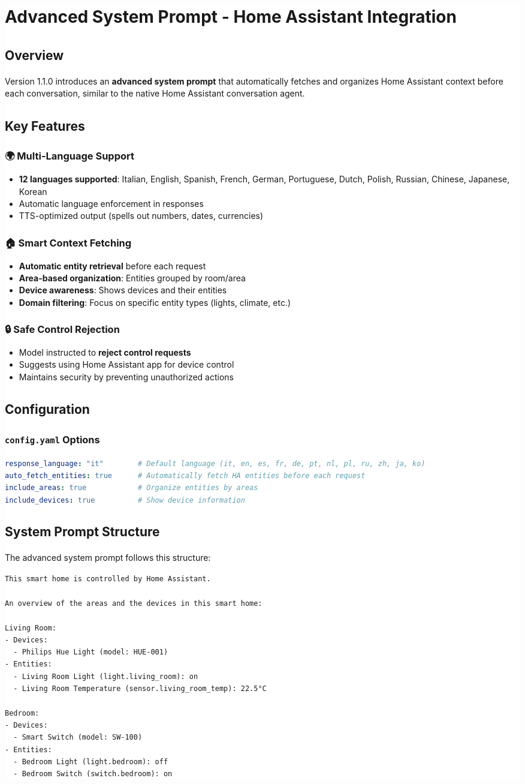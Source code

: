 # Advanced System Prompt - Home Assistant Integration

## Overview

Version 1.1.0 introduces an **advanced system prompt** that automatically fetches and organizes Home Assistant context before each conversation, similar to the native Home Assistant conversation agent.

## Key Features

### 🌍 Multi-Language Support
- **12 languages supported**: Italian, English, Spanish, French, German, Portuguese, Dutch, Polish, Russian, Chinese, Japanese, Korean
- Automatic language enforcement in responses
- TTS-optimized output (spells out numbers, dates, currencies)

### 🏠 Smart Context Fetching
- **Automatic entity retrieval** before each request
- **Area-based organization**: Entities grouped by room/area
- **Device awareness**: Shows devices and their entities
- **Domain filtering**: Focus on specific entity types (lights, climate, etc.)

### 🔒 Safe Control Rejection
- Model instructed to **reject control requests**
- Suggests using Home Assistant app for device control
- Maintains security by preventing unauthorized actions

## Configuration

### `config.yaml` Options

```yaml
response_language: "it"        # Default language (it, en, es, fr, de, pt, nl, pl, ru, zh, ja, ko)
auto_fetch_entities: true      # Automatically fetch HA entities before each request
include_areas: true            # Organize entities by areas
include_devices: true          # Show device information
```

## System Prompt Structure

The advanced system prompt follows this structure:

```
This smart home is controlled by Home Assistant.

An overview of the areas and the devices in this smart home:

Living Room:
- Devices:
  - Philips Hue Light (model: HUE-001)
- Entities:
  - Living Room Light (light.living_room): on
  - Living Room Temperature (sensor.living_room_temp): 22.5°C

Bedroom:
- Devices:
  - Smart Switch (model: SW-100)
- Entities:
  - Bedroom Light (light.bedroom): off
  - Bedroom Switch (switch.bedroom): on

```